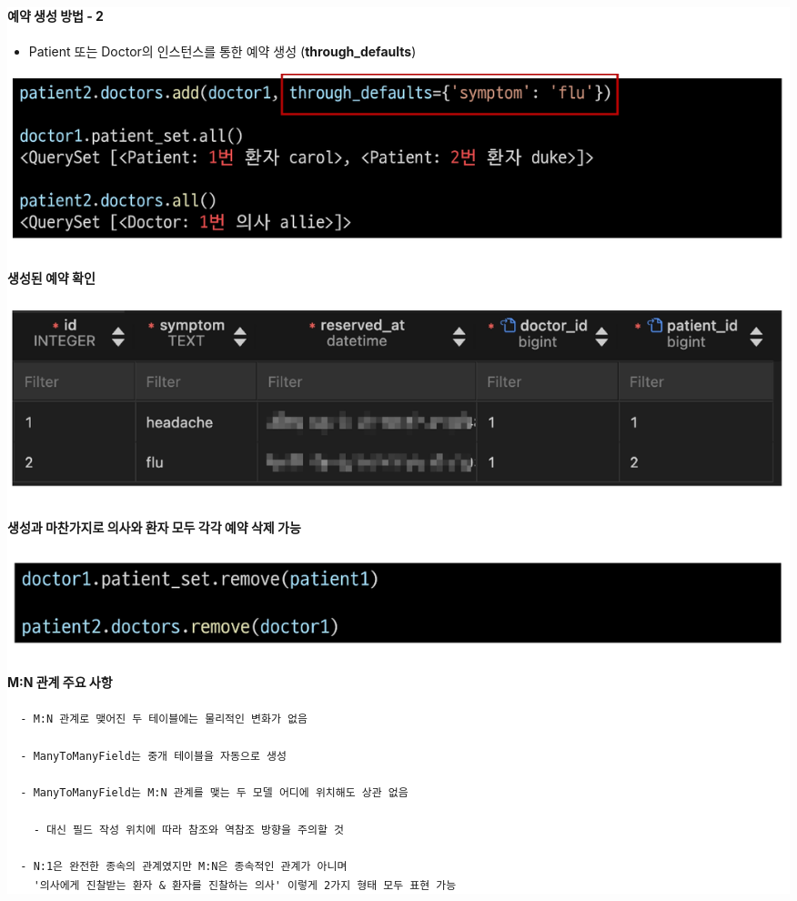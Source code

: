   #### 예약 생성 방법 - 2

  - Patient 또는 Doctor의 인스턴스를 통한 예약 생성 (**through_defaults**)

  ![alt text](./images/image_19.png)

  #### 생성된 예약 확인

  ![alt text](./images/image_20.png)

  #### 생성과 마찬가지로 의사와 환자 모두 각각 예약 삭제 가능

  ![alt text](./images/image_21.png)



#### M:N 관계 주요 사항

      - M:N 관계로 맺어진 두 테이블에는 물리적인 변화가 없음

      - ManyToManyField는 중개 테이블을 자동으로 생성

      - ManyToManyField는 M:N 관계를 맺는 두 모델 어디에 위치해도 상관 없음

        - 대신 필드 작성 위치에 따라 참조와 역참조 방향을 주의할 것

      - N:1은 완전한 종속의 관계였지만 M:N은 종속적인 관계가 아니며
        '의사에게 진찰받는 환자 & 환자를 진찰하는 의사' 이렇게 2가지 형태 모두 표현 가능
